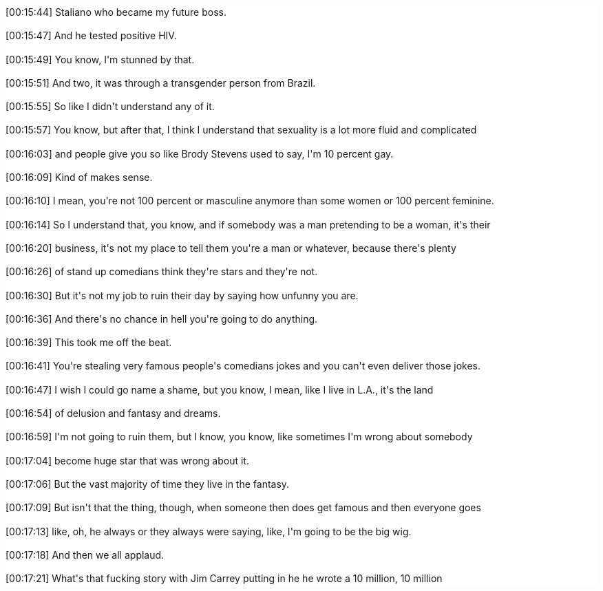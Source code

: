 [<a id="00-15-44">00:15:44</a>]  Staliano who became my future boss.

[<a id="00-15-47">00:15:47</a>]  And he tested positive HIV.

[<a id="00-15-49">00:15:49</a>]  You know, I'm stunned by that.

[<a id="00-15-51">00:15:51</a>]  And two, it was through a transgender person from Brazil.

[<a id="00-15-55">00:15:55</a>]  So like I didn't understand any of it.

[<a id="00-15-57">00:15:57</a>]  You know, but after that, I think I understand that sexuality is a lot more fluid and complicated

[<a id="00-16-03">00:16:03</a>]  and people give you so like Brody Stevens used to say, I'm 10 percent gay.

[<a id="00-16-09">00:16:09</a>]  Kind of makes sense.

[<a id="00-16-10">00:16:10</a>]  I mean, you're not 100 percent or masculine anymore than some women or 100 percent feminine.

[<a id="00-16-14">00:16:14</a>]  So I understand that, you know, and if somebody was a man pretending to be a woman, it's their

[<a id="00-16-20">00:16:20</a>]  business, it's not my place to tell them you're a man or whatever, because there's plenty

[<a id="00-16-26">00:16:26</a>]  of stand up comedians think they're stars and they're not.

[<a id="00-16-30">00:16:30</a>]  But it's not my job to ruin their day by saying how unfunny you are.

[<a id="00-16-36">00:16:36</a>]  And there's no chance in hell you're going to do anything.

[<a id="00-16-39">00:16:39</a>]  This took me off the beat.

[<a id="00-16-41">00:16:41</a>]  You're stealing very famous people's comedians jokes and you can't even deliver those jokes.

[<a id="00-16-47">00:16:47</a>]  I wish I could go name a shame, but you know, I mean, like I live in L.A., it's the land

[<a id="00-16-54">00:16:54</a>]  of delusion and fantasy and dreams.

[<a id="00-16-59">00:16:59</a>]  I'm not going to ruin them, but I know, you know, like sometimes I'm wrong about somebody

[<a id="00-17-04">00:17:04</a>]  become huge star that was wrong about it.

[<a id="00-17-06">00:17:06</a>]  But the vast majority of time they live in the fantasy.

[<a id="00-17-09">00:17:09</a>]  But isn't that the thing, though, when someone then does get famous and then everyone goes

[<a id="00-17-13">00:17:13</a>]  like, oh, he always or they always were saying, like, I'm going to be the big wig.

[<a id="00-17-18">00:17:18</a>]  And then we all applaud.

[<a id="00-17-21">00:17:21</a>]  What's that fucking story with Jim Carrey putting in he he wrote a 10 million, 10 million
